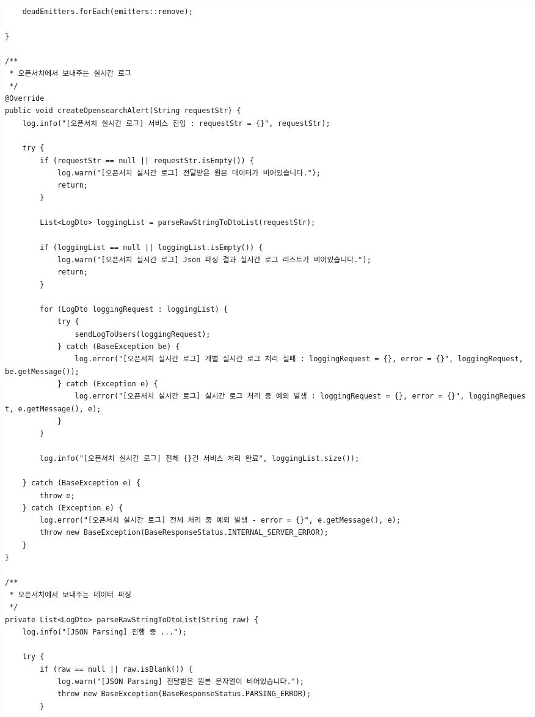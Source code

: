         deadEmitters.forEach(emitters::remove);

    }

    /**
     * 오픈서치에서 보내주는 실시간 로그
     */
    @Override
    public void createOpensearchAlert(String requestStr) {
        log.info("[오픈서치 실시간 로그] 서비스 진입 : requestStr = {}", requestStr);

        try {
            if (requestStr == null || requestStr.isEmpty()) {
                log.warn("[오픈서치 실시간 로그] 전달받은 원본 데이터가 비어있습니다.");
                return;
            }

            List<LogDto> loggingList = parseRawStringToDtoList(requestStr);

            if (loggingList == null || loggingList.isEmpty()) {
                log.warn("[오픈서치 실시간 로그] Json 파싱 결과 실시간 로그 리스트가 비어있습니다.");
                return;
            }

            for (LogDto loggingRequest : loggingList) {
                try {
                    sendLogToUsers(loggingRequest);
                } catch (BaseException be) {
                    log.error("[오픈서치 실시간 로그] 개별 실시간 로그 처리 실패 : loggingRequest = {}, error = {}", loggingRequest, be.getMessage());
                } catch (Exception e) {
                    log.error("[오픈서치 실시간 로그] 실시간 로그 처리 중 예외 발생 : loggingRequest = {}, error = {}", loggingRequest, e.getMessage(), e);
                }
            }

            log.info("[오픈서치 실시간 로그] 전체 {}건 서비스 처리 완료", loggingList.size());

        } catch (BaseException e) {
            throw e;
        } catch (Exception e) {
            log.error("[오픈서치 실시간 로그] 전체 처리 중 예외 발생 - error = {}", e.getMessage(), e);
            throw new BaseException(BaseResponseStatus.INTERNAL_SERVER_ERROR);
        }
    }

    /**
     * 오픈서치에서 보내주는 데이터 파싱
     */
    private List<LogDto> parseRawStringToDtoList(String raw) {
        log.info("[JSON Parsing] 진행 중 ...");

        try {
            if (raw == null || raw.isBlank()) {
                log.warn("[JSON Parsing] 전달받은 원본 문자열이 비어있습니다.");
                throw new BaseException(BaseResponseStatus.PARSING_ERROR);
            }

